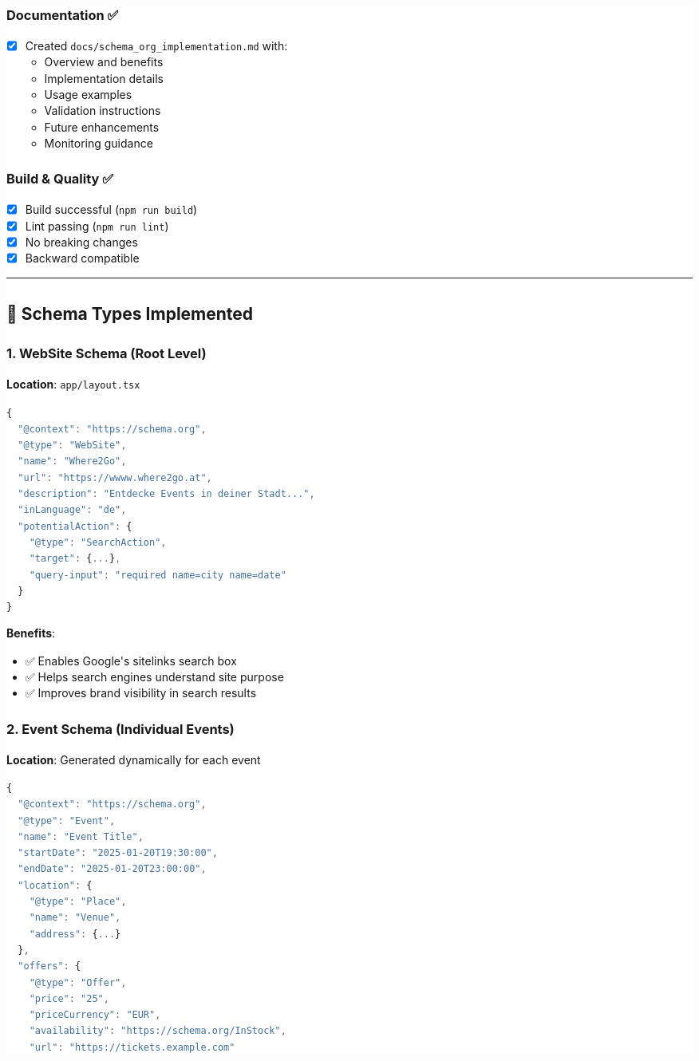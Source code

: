 ### Documentation ✅
- [x] Created `docs/schema_org_implementation.md` with:
  - Overview and benefits
  - Implementation details
  - Usage examples
  - Validation instructions
  - Future enhancements
  - Monitoring guidance

### Build & Quality ✅
- [x] Build successful (`npm run build`)
- [x] Lint passing (`npm run lint`)
- [x] No breaking changes
- [x] Backward compatible

---

## 🎯 Schema Types Implemented

### 1. WebSite Schema (Root Level)
**Location**: `app/layout.tsx`

```typescript
{
  "@context": "https://schema.org",
  "@type": "WebSite",
  "name": "Where2Go",
  "url": "https://wwww.where2go.at",
  "description": "Entdecke Events in deiner Stadt...",
  "inLanguage": "de",
  "potentialAction": {
    "@type": "SearchAction",
    "target": {...},
    "query-input": "required name=city name=date"
  }
}
```

**Benefits**:
- ✅ Enables Google's sitelinks search box
- ✅ Helps search engines understand site purpose
- ✅ Improves brand visibility in search results

### 2. Event Schema (Individual Events)
**Location**: Generated dynamically for each event

```typescript
{
  "@context": "https://schema.org",
  "@type": "Event",
  "name": "Event Title",
  "startDate": "2025-01-20T19:30:00",
  "endDate": "2025-01-20T23:00:00",
  "location": {
    "@type": "Place",
    "name": "Venue",
    "address": {...}
  },
  "offers": {
    "@type": "Offer",
    "price": "25",
    "priceCurrency": "EUR",
    "availability": "https://schema.org/InStock",
    "url": "https://tickets.example.com"
```